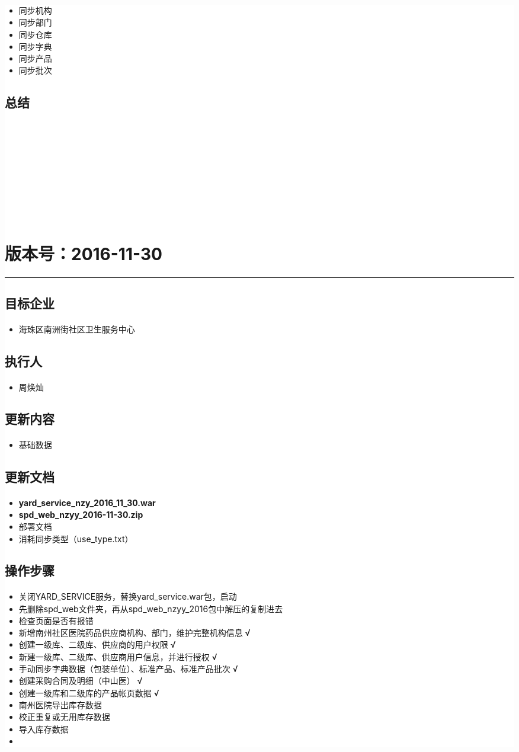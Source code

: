 
  * 同步机构
  * 同步部门
  * 同步仓库
  * 同步字典
  * 同步产品
  * 同步批次

## 总结

 <br/>
<br/>
<br/>
<br/>
<br/>
<br/>
<br/>
<br/>

# 版本号：2016-11-30

---
## 目标企业
* 海珠区南洲街社区卫生服务中心

## 执行人
* 周焕灿

## 更新内容
* 基础数据

## 更新文档
* **yard\_service\_nzy_2016\_11\_30.war**
* **spd\_web\_nzyy\_2016-11-30.zip**
* 部署文档
* 消耗同步类型（use_type.txt）
## 操作步骤
* 关闭YARD\_SERVICE服务，替换yard\_service.war包，启动
* 先删除spd\_web文件夹，再从spd\_web\_nzyy\_2016包中解压的复制进去
* 检查页面是否有报错
* 新增南州社区医院药品供应商机构、部门，维护完整机构信息 √
* 创建一级库、二级库、供应商的用户权限 √
* 新建一级库、二级库、供应商用户信息，并进行授权 √
* 手动同步字典数据（包装单位）、标准产品、标准产品批次 √
* 创建采购合同及明细（中山医） √
* 创建一级库和二级库的产品帐页数据 √
* 南州医院导出库存数据
* 校正重复或无用库存数据
* 导入库存数据
* 
